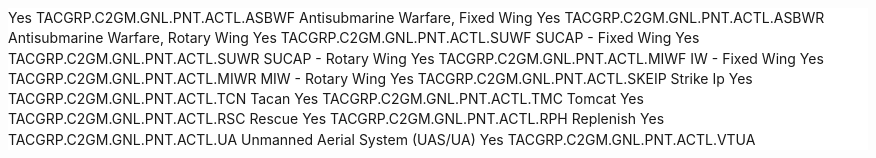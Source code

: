 <td>Yes</td>
</tr>
<tr>
<td>TACGRP.C2GM.GNL.PNT.ACTL.ASBWF</td>
<td>Antisubmarine Warfare, Fixed Wing</td>
<td>Yes</td>
</tr>
<tr>
<td>TACGRP.C2GM.GNL.PNT.ACTL.ASBWR</td>
<td>Antisubmarine Warfare, Rotary Wing</td>
<td>Yes</td>
</tr>
<tr>
<td>TACGRP.C2GM.GNL.PNT.ACTL.SUWF</td>
<td>SUCAP - Fixed Wing</td>
<td>Yes</td>
</tr>
<tr>
<td>TACGRP.C2GM.GNL.PNT.ACTL.SUWR</td>
<td>SUCAP - Rotary Wing</td>
<td>Yes</td>
</tr>
<tr>
<td>TACGRP.C2GM.GNL.PNT.ACTL.MIWF</td>
<td>IW - Fixed Wing</td>
<td>Yes</td>
</tr>
<tr>
<td>TACGRP.C2GM.GNL.PNT.ACTL.MIWR</td>
<td>MIW - Rotary Wing</td>
<td>Yes</td>
</tr>
<tr>
<td>TACGRP.C2GM.GNL.PNT.ACTL.SKEIP</td>
<td>Strike Ip</td>
<td>Yes</td>
</tr>
<tr>
<td>TACGRP.C2GM.GNL.PNT.ACTL.TCN</td>
<td>Tacan</td>
<td>Yes</td>
</tr>
<tr>
<td>TACGRP.C2GM.GNL.PNT.ACTL.TMC</td>
<td>Tomcat</td>
<td>Yes</td>
</tr>
<tr>
<td>TACGRP.C2GM.GNL.PNT.ACTL.RSC</td>
<td>Rescue</td>
<td>Yes</td>
</tr>
<tr>
<td>TACGRP.C2GM.GNL.PNT.ACTL.RPH</td>
<td>Replenish</td>
<td>Yes</td>
</tr>
<tr>
<td>TACGRP.C2GM.GNL.PNT.ACTL.UA</td>
<td>Unmanned Aerial System (UAS/UA)</td>
<td>Yes</td>
</tr>
<tr>
<td>TACGRP.C2GM.GNL.PNT.ACTL.VTUA</td>